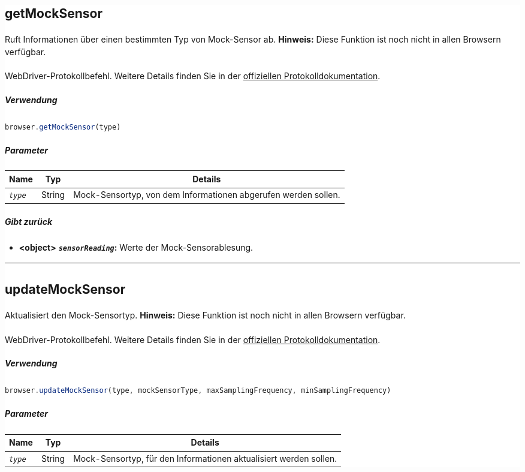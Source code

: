 ## getMockSensor
Ruft Informationen über einen bestimmten Typ von Mock-Sensor ab. __Hinweis:__ Diese Funktion ist noch nicht in allen Browsern verfügbar.<br /><br />WebDriver-Protokollbefehl. Weitere Details finden Sie in der [offiziellen Protokolldokumentation](https://w3c.github.io/sensors/#get-mock-sensor-command).



##### Verwendung

```js
browser.getMockSensor(type)
```


##### Parameter

<table>
  <thead>
    <tr>
      <th>Name</th><th>Typ</th><th>Details</th>
    </tr>
  </thead>
  <tbody>
    <tr>
      <td><code><var>type</var></code></td>
      <td>String</td>
      <td>Mock-Sensortyp, von dem Informationen abgerufen werden sollen.</td>
    </tr>
  </tbody>
</table>


##### Gibt zurück

- **&lt;object&gt;**
            **<code><var>sensorReading</var></code>:** Werte der Mock-Sensorablesung.


---
## updateMockSensor
Aktualisiert den Mock-Sensortyp. __Hinweis:__ Diese Funktion ist noch nicht in allen Browsern verfügbar.<br /><br />WebDriver-Protokollbefehl. Weitere Details finden Sie in der [offiziellen Protokolldokumentation](https://w3c.github.io/sensors/#update-mock-sensor-reading-command).



##### Verwendung

```js
browser.updateMockSensor(type, mockSensorType, maxSamplingFrequency, minSamplingFrequency)
```


##### Parameter

<table>
  <thead>
    <tr>
      <th>Name</th><th>Typ</th><th>Details</th>
    </tr>
  </thead>
  <tbody>
    <tr>
      <td><code><var>type</var></code></td>
      <td>String</td>
      <td>Mock-Sensortyp, für den Informationen aktualisiert werden sollen.</td>
    </tr>
    <tr>